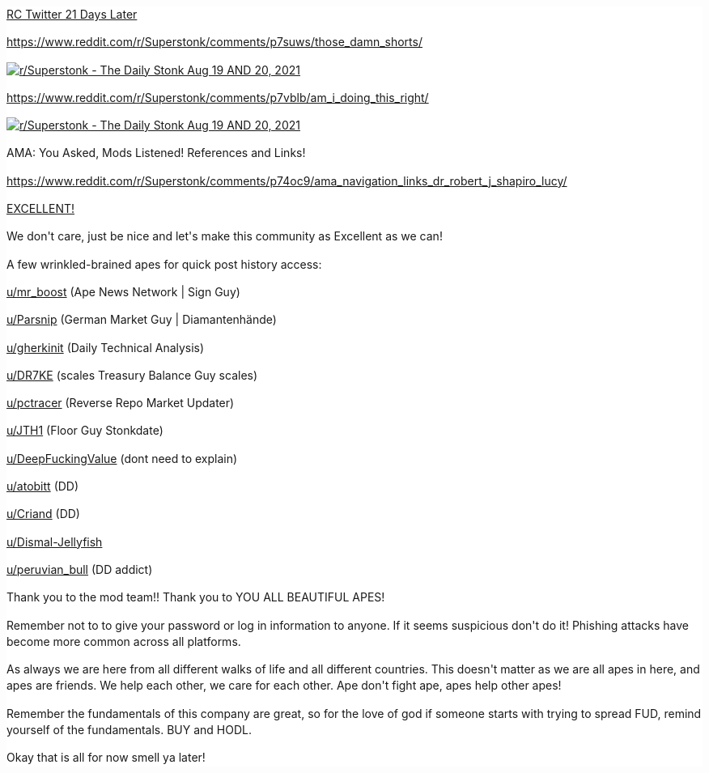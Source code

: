 [RC Twitter 21 Days Later](https://twitter.com/ryancohen/status/1428518642937892868)

<https://www.reddit.com/r/Superstonk/comments/p7suws/those_damn_shorts/>

[![r/Superstonk - The Daily Stonk Aug 19 AND 20, 2021](https://preview.redd.it/nkte1qf5shi71.jpg?width=826&format=pjpg&auto=webp&s=aee0cfc0532ef07b90d4fa3d8f2e5db163685af7)](https://preview.redd.it/nkte1qf5shi71.jpg?width=826&format=pjpg&auto=webp&s=aee0cfc0532ef07b90d4fa3d8f2e5db163685af7)

<https://www.reddit.com/r/Superstonk/comments/p7vblb/am_i_doing_this_right/>

[![r/Superstonk - The Daily Stonk Aug 19 AND 20, 2021](https://preview.redd.it/zhsretunqhi71.jpg?width=960&format=pjpg&auto=webp&s=d642c6bd49a59b678e038862d85a327ac71b570c)](https://preview.redd.it/zhsretunqhi71.jpg?width=960&format=pjpg&auto=webp&s=d642c6bd49a59b678e038862d85a327ac71b570c)

AMA: You Asked, Mods Listened! References and Links!

<https://www.reddit.com/r/Superstonk/comments/p74oc9/ama_navigation_links_dr_robert_j_shapiro_lucy/>

[EXCELLENT!](https://giphy.com/gifs/ifc-80s-bill-and-ted-excellet-l46CDHTqbmnGZyxKo)

We don't care, just be nice and let's make this community as Excellent as we can!

A few wrinkled-brained apes for quick post history access:

[u/mr_boost](https://www.reddit.com/u/mr_boost/) (Ape News Network | Sign Guy)

[u/Parsnip](https://www.reddit.com/u/Parsnip/) (German Market Guy | Diamantenhände)

[u/gherkinit](https://www.reddit.com/u/gherkinit/) (Daily Technical Analysis)

[u/DR7KE](https://www.reddit.com/u/DR7KE/) (scales Treasury Balance Guy scales)

[u/pctracer](https://www.reddit.com/u/pctracer/) (Reverse Repo Market Updater)

[u/JTH1](https://www.reddit.com/u/JTH1/) (Floor Guy Stonkdate)

[u/DeepFuckingValue](https://www.reddit.com/u/DeepFuckingValue/) (dont need to explain)

[u/atobitt](https://www.reddit.com/u/atobitt/) (DD)

[u/Criand](https://www.reddit.com/u/Criand/) (DD)

[u/Dismal-Jellyfish](https://www.reddit.com/u/Dismal-Jellyfish/)

[u/peruvian_bull](https://www.reddit.com/u/peruvian_bull/) (DD addict)

Thank you to the mod team!! Thank you to YOU ALL BEAUTIFUL APES!

Remember not to to give your password or log in information to anyone. If it seems suspicious don't do it! Phishing attacks have become more common across all platforms.

As always we are here from all different walks of life and all different countries. This doesn't matter as we are all apes in here, and apes are friends. We help each other, we care for each other. Ape don't fight ape, apes help other apes!

Remember the fundamentals of this company are great, so for the love of god if someone starts with trying to spread FUD, remind yourself of the fundamentals. BUY and HODL.

Okay that is all for now smell ya later!
